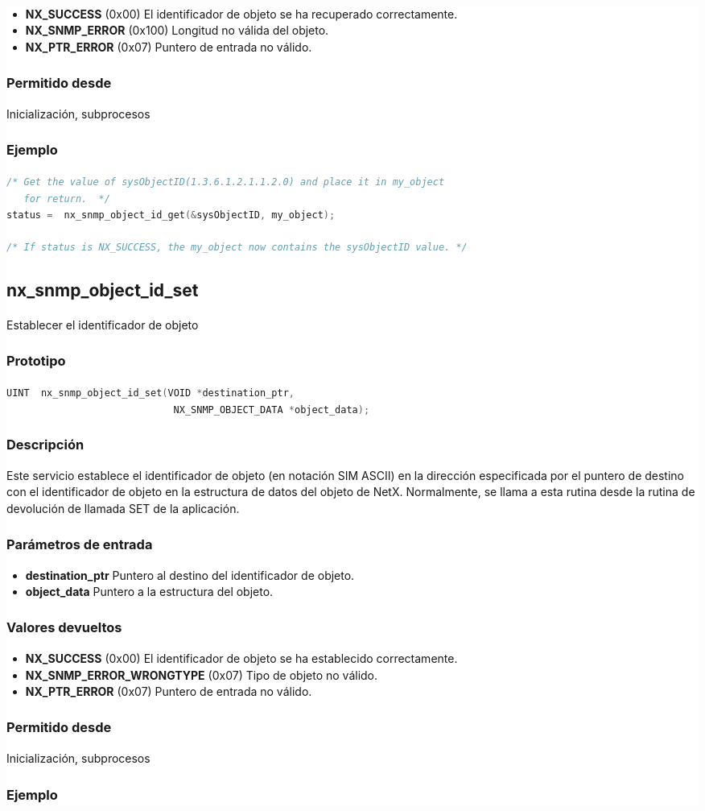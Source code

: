 - **NX_SUCCESS** (0x00) El identificador de objeto se ha recuperado correctamente.
- **NX_SNMP_ERROR** (0x100) Longitud no válida del objeto.
- **NX_PTR_ERROR** (0x07) Puntero de entrada no válido.

### <a name="allowed-from"></a>Permitido desde

Inicialización, subprocesos

### <a name="example"></a>Ejemplo

```c
/* Get the value of sysObjectID(1.3.6.1.2.1.1.2.0) and place it in my_object
   for return.  */
status =  nx_snmp_object_id_get(&sysObjectID, my_object);

/* If status is NX_SUCCESS, the my_object now contains the sysObjectID value. */
```

## <a name="nx_snmp_object_id_set"></a>nx_snmp_object_id_set
Establecer el identificador de objeto 

### <a name="prototype"></a>Prototipo

```c
UINT  nx_snmp_object_id_set(VOID *destination_ptr, 
                             NX_SNMP_OBJECT_DATA *object_data);
```

### <a name="description"></a>Descripción

Este servicio establece el identificador de objeto (en notación SIM ASCII) en la dirección especificada por el puntero de destino con el identificador de objeto en la estructura de datos del objeto de NetX. Normalmente, se llama a esta rutina desde la rutina de devolución de llamada SET de la aplicación.

### <a name="input-parameters"></a>Parámetros de entrada

- **destination_ptr** Puntero al destino del identificador de objeto.
- **object_data** Puntero a la estructura del objeto.

### <a name="return-values"></a>Valores devueltos

- **NX_SUCCESS** (0x00) El identificador de objeto se ha establecido correctamente.
- **NX_SNMP_ERROR_WRONGTYPE** (0x07) Tipo de objeto no válido.
- **NX_PTR_ERROR** (0x07) Puntero de entrada no válido.

### <a name="allowed-from"></a>Permitido desde

Inicialización, subprocesos

### <a name="example"></a>Ejemplo
